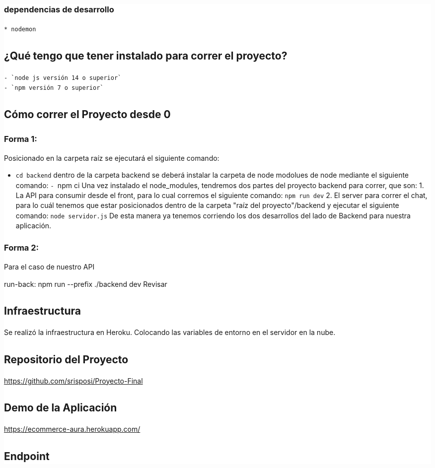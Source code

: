 ### dependencias de desarrollo

    * nodemon

## ¿Qué tengo que tener instalado para correr el proyecto?

```
- `node js versión 14 o superior`
- `npm versión 7 o superior`
```

## Cómo correr el Proyecto desde 0

### Forma 1:

Posicionado en la carpeta raíz se ejecutará el siguiente comando:

- `cd backend`
  dentro de la carpeta backend se deberá instalar la carpeta de node modolues de node mediante el siguiente comando:
  `- `npm ci
  Una vez instalado el node_modules, tendremos dos partes del proyecto backend para correr, que son: 1. La API para consumir desde el front, para lo cual corremos el siguiente comando:
  `npm run dev` 2. El server para correr el chat, para lo cuál tenemos que estar posicionados dentro de la carpeta "raíz del proyecto"/backend y ejecutar el siguiente comando:
  `node servidor.js`
  De esta manera ya tenemos corriendo los dos desarrollos del lado de Backend para nuestra aplicación.

### Forma 2:

Para el caso de nuestro API

run-back:
npm run --prefix ./backend dev
Revisar

## Infraestructura

Se realizó la infraestructura en Heroku. Colocando las variables de entorno en el servidor en la nube.

## Repositorio del Proyecto

https://github.com/srisposi/Proyecto-Final

## Demo de la Aplicación

https://ecommerce-aura.herokuapp.com/

## Endpoint
